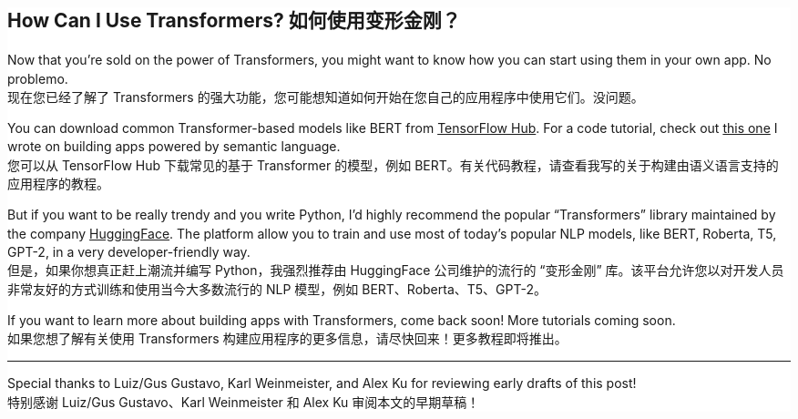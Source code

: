 ## How Can I Use Transformers? 如何使用变形金刚？

Now that you’re sold on the power of Transformers, you might want to know how you can start using them in your own app. No problemo.  
现在您已经了解了 Transformers 的强大功能，您可能想知道如何开始在您自己的应用程序中使用它们。没问题。

You can download common Transformer-based models like BERT from [TensorFlow Hub](https://tfhub.dev/). For a code tutorial, check out [this one](https://daleonai.com/semantic-ml) I wrote on building apps powered by semantic language.  
您可以从 TensorFlow Hub 下载常见的基于 Transformer 的模型，例如 BERT。有关代码教程，请查看我写的关于构建由语义语言支持的应用程序的教程。

But if you want to be really trendy and you write Python, I’d highly recommend the popular “Transformers” library maintained by the company [HuggingFace](https://huggingface.co/). The platform allow you to train and use most of today’s popular NLP models, like BERT, Roberta, T5, GPT-2, in a very developer-friendly way.  
但是，如果你想真正赶上潮流并编写 Python，我强烈推荐由 HuggingFace 公司维护的流行的 “变形金刚” 库。该平台允许您以对开发人员非常友好的方式训练和使用当今大多数流行的 NLP 模型，例如 BERT、Roberta、T5、GPT-2。

If you want to learn more about building apps with Transformers, come back soon! More tutorials coming soon.  
如果您想了解有关使用 Transformers 构建应用程序的更多信息，请尽快回来！更多教程即将推出。

* * *

Special thanks to Luiz/Gus Gustavo, Karl Weinmeister, and Alex Ku for reviewing early drafts of this post!  
特别感谢 Luiz/Gus Gustavo、Karl Weinmeister 和 Alex Ku 审阅本文的早期草稿！
